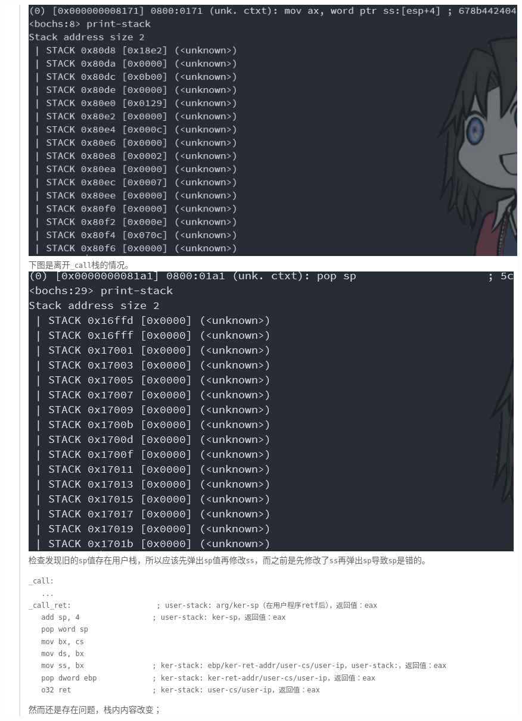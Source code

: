 >![avatar](刚进_call栈.png)
>下图是离开`_call`栈的情况。
>![avatar](要出_call栈.png)
>检查发现旧的`sp`值存在用户栈，所以应该先弹出`sp`值再修改`ss`，而之前是先修改了`ss`再弹出`sp`导致`sp`是错的。
>```x86asm
>_call:
>    ...
>_call_ret:                    ; user-stack: arg/ker-sp（在用户程序retf后），返回值：eax
>    add sp, 4                 ; user-stack: ker-sp，返回值：eax
>    pop word sp
>    mov bx, cs
>    mov ds, bx
>    mov ss, bx                ; ker-stack: ebp/ker-ret-addr/user-cs/user-ip，user-stack:，返回值：eax
>    pop dword ebp             ; ker-stack: ker-ret-addr/user-cs/user-ip，返回值：eax
>    o32 ret                   ; ker-stack: user-cs/user-ip，返回值：eax
>```
>然而还是存在问题，栈内内容改变；
